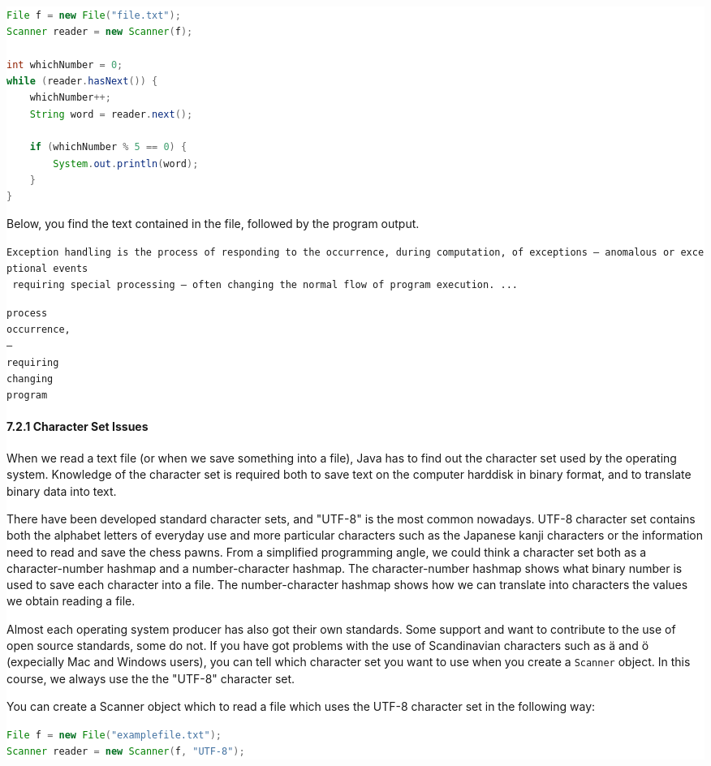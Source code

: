 ```java
File f = new File("file.txt");
Scanner reader = new Scanner(f);

int whichNumber = 0;
while (reader.hasNext()) {
    whichNumber++;
    String word = reader.next();

    if (whichNumber % 5 == 0) {
        System.out.println(word);
    }
}
```

Below, you find the text contained in the file, followed by the program output.

```output
Exception handling is the process of responding to the occurrence, during computation, of exceptions – anomalous or exceptional events 
 requiring special processing – often changing the normal flow of program execution. ...
```

```output
process
occurrence,
–
requiring
changing
program
```

#### 7.2.1 Character Set Issues

When we read a text file (or when we save something into a file), Java has to find out the character set used by the operating system. Knowledge of the character set is required both to save text on the computer harddisk in binary format, and to translate binary data into text.

There have been developed standard character sets, and "UTF-8" is the most common nowadays. UTF-8 character set contains both the alphabet letters of everyday use and more particular characters such as the Japanese kanji characters or the information need to read and save the chess pawns. From a simplified programming angle, we could think a character set both as a character-number hashmap and a number-character hashmap. The character-number hashmap shows what binary number is used to save each character into a file. The number-character hashmap shows how we can translate into characters the values we obtain reading a file.

Almost each operating system producer has also got their own standards. Some support and want to contribute to the use of open source standards, some do not. If you have got problems with the use of Scandinavian characters such as ä and ö (expecially Mac and Windows users), you can tell which character set you want to use when you create a `Scanner` object. In this course, we always use the the "UTF-8" character set.

You can create a Scanner object which to read a file which uses the UTF-8 character set in the following way:

```java
File f = new File("examplefile.txt");
Scanner reader = new Scanner(f, "UTF-8");
```
